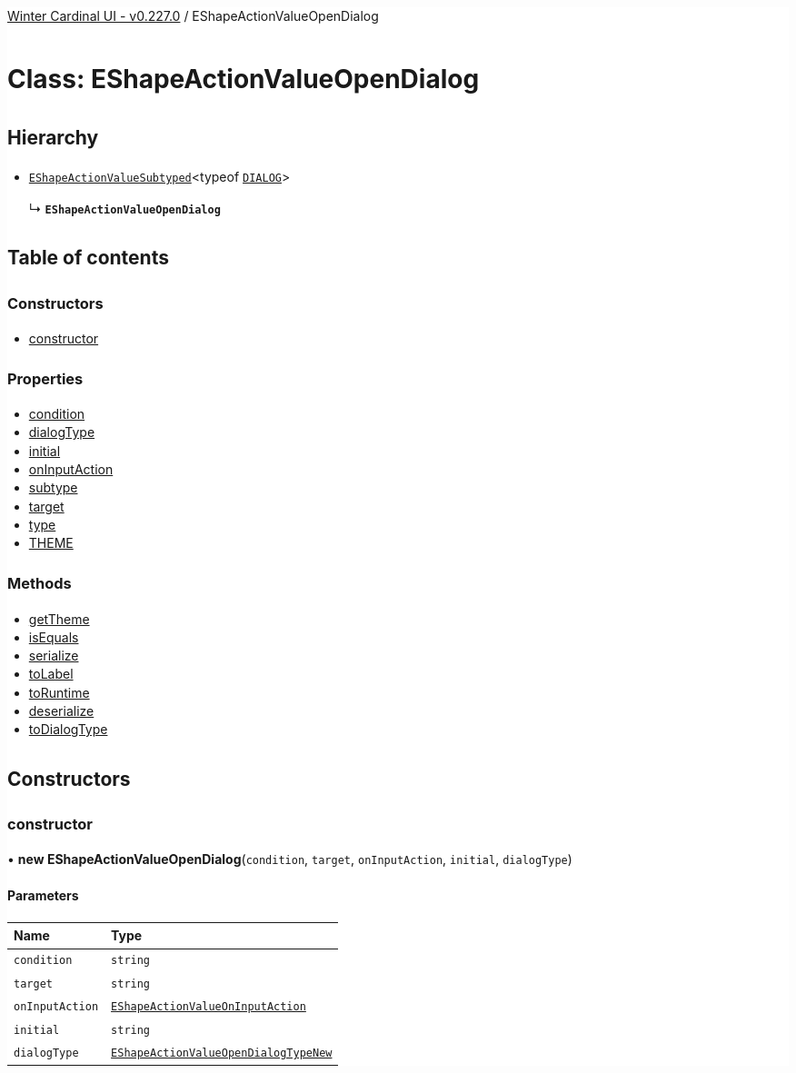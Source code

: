[Winter Cardinal UI - v0.227.0](../index.md) / EShapeActionValueOpenDialog

# Class: EShapeActionValueOpenDialog

## Hierarchy

- [`EShapeActionValueSubtyped`](EShapeActionValueSubtyped.md)<typeof [`DIALOG`](../index.md#dialog)\>

  ↳ **`EShapeActionValueOpenDialog`**

## Table of contents

### Constructors

- [constructor](EShapeActionValueOpenDialog.md#constructor)

### Properties

- [condition](EShapeActionValueOpenDialog.md#condition)
- [dialogType](EShapeActionValueOpenDialog.md#dialogtype)
- [initial](EShapeActionValueOpenDialog.md#initial)
- [onInputAction](EShapeActionValueOpenDialog.md#oninputaction)
- [subtype](EShapeActionValueOpenDialog.md#subtype)
- [target](EShapeActionValueOpenDialog.md#target)
- [type](EShapeActionValueOpenDialog.md#type)
- [THEME](EShapeActionValueOpenDialog.md#theme)

### Methods

- [getTheme](EShapeActionValueOpenDialog.md#gettheme)
- [isEquals](EShapeActionValueOpenDialog.md#isequals)
- [serialize](EShapeActionValueOpenDialog.md#serialize)
- [toLabel](EShapeActionValueOpenDialog.md#tolabel)
- [toRuntime](EShapeActionValueOpenDialog.md#toruntime)
- [deserialize](EShapeActionValueOpenDialog.md#deserialize)
- [toDialogType](EShapeActionValueOpenDialog.md#todialogtype)

## Constructors

### constructor

• **new EShapeActionValueOpenDialog**(`condition`, `target`, `onInputAction`, `initial`, `dialogType`)

#### Parameters

| Name | Type |
| :------ | :------ |
| `condition` | `string` |
| `target` | `string` |
| `onInputAction` | [`EShapeActionValueOnInputAction`](../index.md#eshapeactionvalueoninputaction-1) |
| `initial` | `string` |
| `dialogType` | [`EShapeActionValueOpenDialogTypeNew`](../index.md#eshapeactionvalueopendialogtypenew) |
